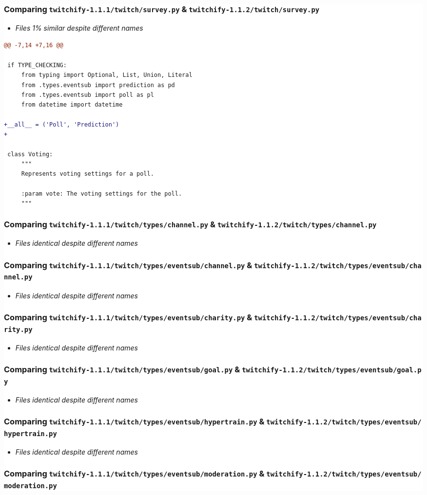 ### Comparing `twitchify-1.1.1/twitch/survey.py` & `twitchify-1.1.2/twitch/survey.py`

 * *Files 1% similar despite different names*

```diff
@@ -7,14 +7,16 @@
 
 if TYPE_CHECKING:
     from typing import Optional, List, Union, Literal
     from .types.eventsub import prediction as pd
     from .types.eventsub import poll as pl
     from datetime import datetime
 
+__all__ = ('Poll', 'Prediction')
+
 
 class Voting:
     """
     Represents voting settings for a poll.
 
     :param vote: The voting settings for the poll.
     """
```

### Comparing `twitchify-1.1.1/twitch/types/channel.py` & `twitchify-1.1.2/twitch/types/channel.py`

 * *Files identical despite different names*

### Comparing `twitchify-1.1.1/twitch/types/eventsub/channel.py` & `twitchify-1.1.2/twitch/types/eventsub/channel.py`

 * *Files identical despite different names*

### Comparing `twitchify-1.1.1/twitch/types/eventsub/charity.py` & `twitchify-1.1.2/twitch/types/eventsub/charity.py`

 * *Files identical despite different names*

### Comparing `twitchify-1.1.1/twitch/types/eventsub/goal.py` & `twitchify-1.1.2/twitch/types/eventsub/goal.py`

 * *Files identical despite different names*

### Comparing `twitchify-1.1.1/twitch/types/eventsub/hypertrain.py` & `twitchify-1.1.2/twitch/types/eventsub/hypertrain.py`

 * *Files identical despite different names*

### Comparing `twitchify-1.1.1/twitch/types/eventsub/moderation.py` & `twitchify-1.1.2/twitch/types/eventsub/moderation.py`
